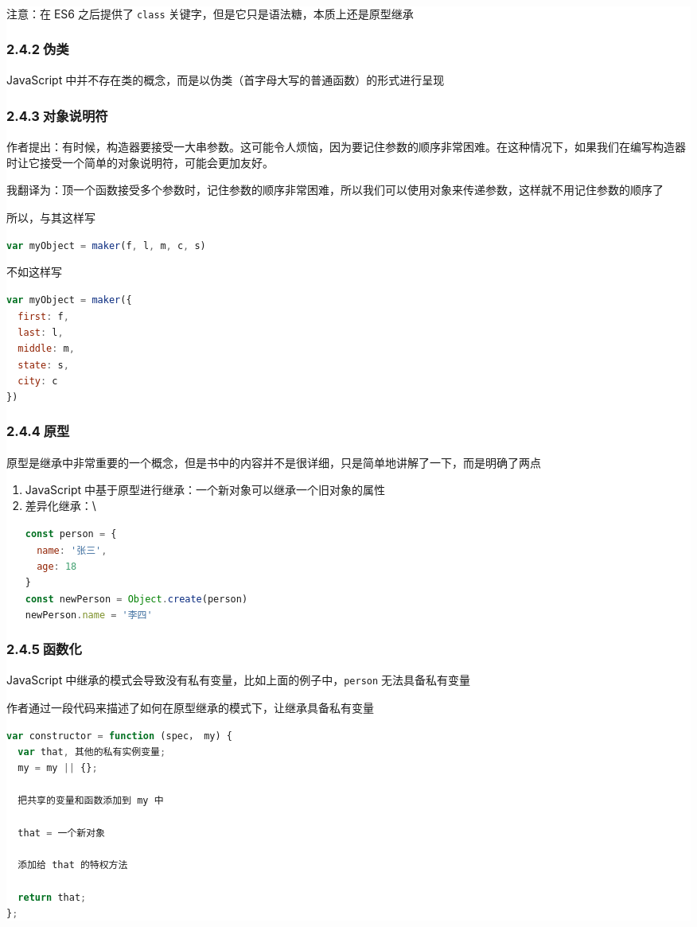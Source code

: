 注意：在 ES6 之后提供了 `class` 关键字，但是它只是语法糖，本质上还是原型继承

### 2.4.2 伪类

JavaScript 中并不存在类的概念，而是以伪类（首字母大写的普通函数）的形式进行呈现

### 2.4.3 对象说明符

作者提出：有时候，构造器要接受一大串参数。这可能令人烦恼，因为要记住参数的顺序非常困难。在这种情况下，如果我们在编写构造器时让它接受一个简单的对象说明符，可能会更加友好。

我翻译为：顶一个函数接受多个参数时，记住参数的顺序非常困难，所以我们可以使用对象来传递参数，这样就不用记住参数的顺序了

所以，与其这样写

```js
var myObject = maker(f, l, m, c, s)
```

不如这样写

```js
var myObject = maker({
  first: f,
  last: l,
  middle: m,
  state: s,
  city: c
})
```

### 2.4.4 原型

原型是继承中非常重要的一个概念，但是书中的内容并不是很详细，只是简单地讲解了一下，而是明确了两点

1. JavaScript 中基于原型进行继承：一个新对象可以继承一个旧对象的属性
2. 差异化继承：\
   ```js
   const person = {
     name: '张三',
     age: 18
   }
   const newPerson = Object.create(person)
   newPerson.name = '李四'
   ```

### 2.4.5 函数化

JavaScript 中继承的模式会导致没有私有变量，比如上面的例子中，`person` 无法具备私有变量

作者通过一段代码来描述了如何在原型继承的模式下，让继承具备私有变量

```js
var constructor = function (spec， my) {
  var that, 其他的私有实例变量;
  my = my || {};

  把共享的变量和函数添加到 my 中

  that = 一个新对象

  添加给 that 的特权方法

  return that;
};
```
